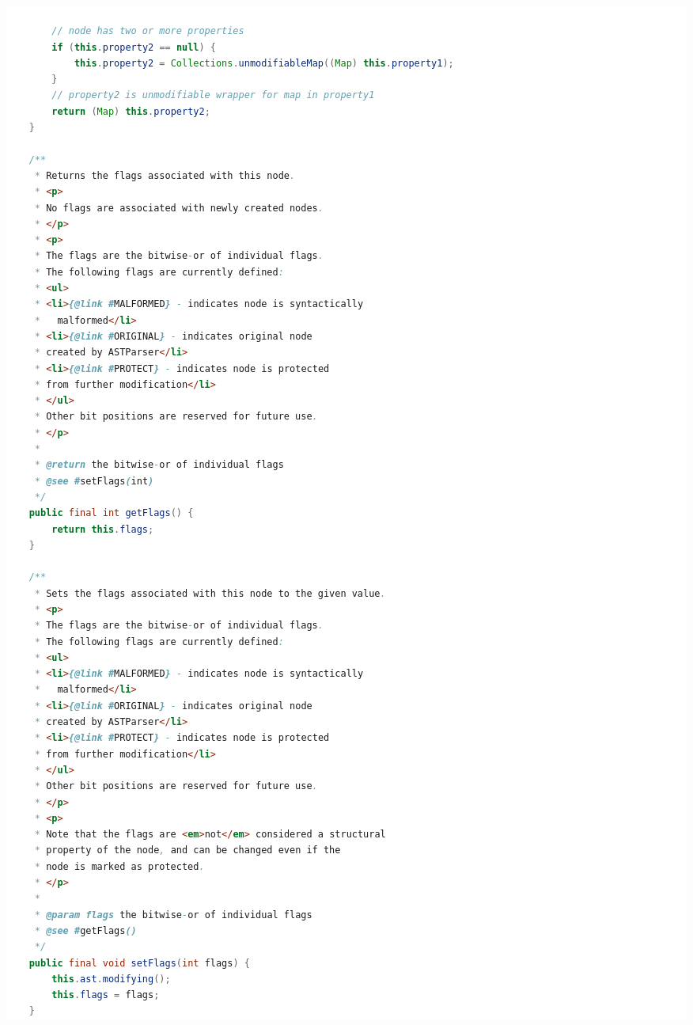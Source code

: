 ```java
		
		// node has two or more properties
		if (this.property2 == null) {
			this.property2 = Collections.unmodifiableMap((Map) this.property1);
		}
		// property2 is unmodifiable wrapper for map in property1
		return (Map) this.property2;
	}
	
	/**
	 * Returns the flags associated with this node.
	 * <p>
	 * No flags are associated with newly created nodes.
	 * </p>
	 * <p>
	 * The flags are the bitwise-or of individual flags.
	 * The following flags are currently defined:
	 * <ul>
	 * <li>{@link #MALFORMED} - indicates node is syntactically 
	 *   malformed</li>
	 * <li>{@link #ORIGINAL} - indicates original node
	 * created by ASTParser</li>
	 * <li>{@link #PROTECT} - indicates node is protected
	 * from further modification</li>
	 * </ul>
	 * Other bit positions are reserved for future use.
	 * </p>
	 * 
	 * @return the bitwise-or of individual flags
	 * @see #setFlags(int)
	 */
	public final int getFlags() {
		return this.flags;
	}
	
	/**
	 * Sets the flags associated with this node to the given value.
	 * <p>
	 * The flags are the bitwise-or of individual flags.
	 * The following flags are currently defined:
	 * <ul>
	 * <li>{@link #MALFORMED} - indicates node is syntactically 
	 *   malformed</li>
	 * <li>{@link #ORIGINAL} - indicates original node
	 * created by ASTParser</li>
	 * <li>{@link #PROTECT} - indicates node is protected
	 * from further modification</li>
	 * </ul>
	 * Other bit positions are reserved for future use.
	 * </p>
	 * <p>
	 * Note that the flags are <em>not</em> considered a structural
	 * property of the node, and can be changed even if the
	 * node is marked as protected.
	 * </p>
	 * 
	 * @param flags the bitwise-or of individual flags
	 * @see #getFlags()
	 */
	public final void setFlags(int flags) {
		this.ast.modifying();
		this.flags = flags;
	}
```
